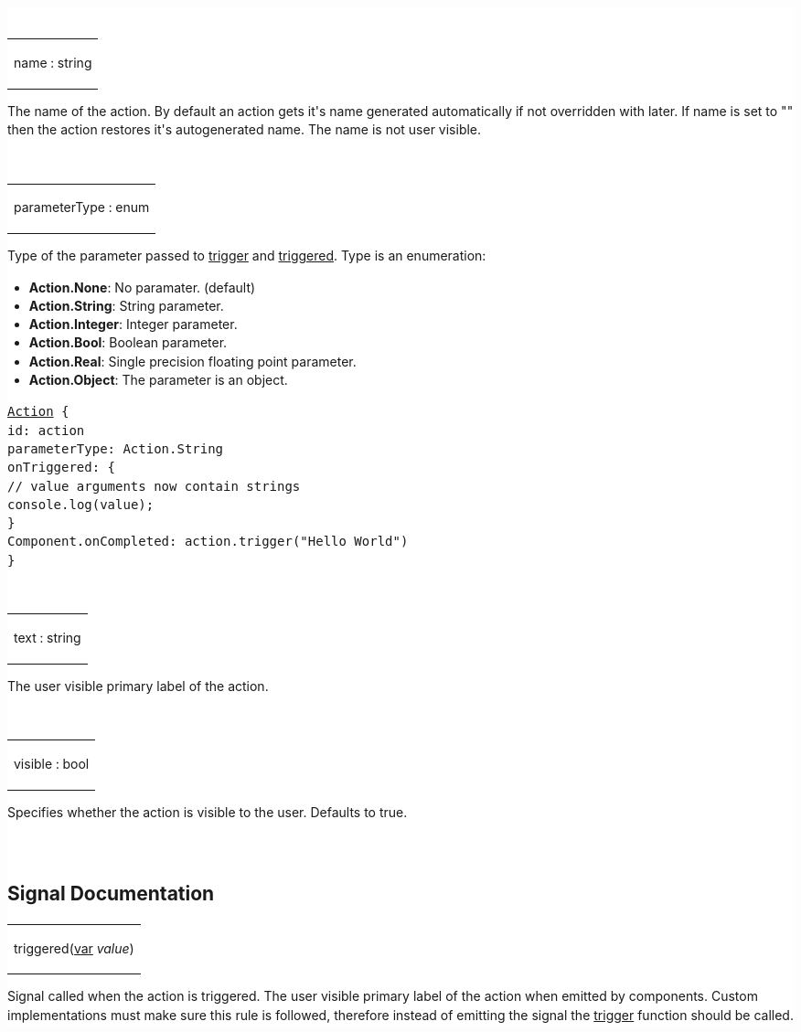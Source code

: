 <br/>

<table class="qmlname"><tr valign="top" id="name-prop"><td class="tblQmlPropNode"><p><span class="name">name</span> : <span class="type">string</span></p></td></tr></table><p>The name of the action. By default an action gets it's name generated automatically if not overridden with later. If name is set to &quot;&quot; then the action restores it's autogenerated name. The name is not user visible.</p>

<br/>

<table class="qmlname"><tr valign="top" id="parameterType-prop"><td class="tblQmlPropNode"><p><span class="name">parameterType</span> : <span class="type">enum</span></p></td></tr></table><p>Type of the parameter passed to <a href="#trigger-method">trigger</a> and <a href="#triggered-signal">triggered</a>. Type is an enumeration:</p>
<ul>
<li><b>Action.None</b>: No paramater. (default)</li>
<li><b>Action.String</b>: String parameter.</li>
<li><b>Action.Integer</b>: Integer parameter.</li>
<li><b>Action.Bool</b>: Boolean parameter.</li>
<li><b>Action.Real</b>: Single precision floating point parameter.</li>
<li><b>Action.Object</b>: The parameter is an object.</li>
</ul>
<pre class="qml"><span class="type"><a href="index.html">Action</a></span> {
<span class="name">id</span>: <span class="name">action</span>
<span class="name">parameterType</span>: <span class="name">Action</span>.<span class="name">String</span>
<span class="name">onTriggered</span>: {
<span class="comment">// value arguments now contain strings</span>
<span class="name">console</span>.<span class="name">log</span>(<span class="name">value</span>);
}
<span class="name">Component</span>.onCompleted: <span class="name">action</span>.<span class="name">trigger</span>(<span class="string">&quot;Hello World&quot;</span>)
}</pre>

<br/>

<table class="qmlname"><tr valign="top" id="text-prop"><td class="tblQmlPropNode"><p><span class="name">text</span> : <span class="type">string</span></p></td></tr></table><p>The user visible primary label of the action.</p>

<br/>

<table class="qmlname"><tr valign="top" id="visible-prop"><td class="tblQmlPropNode"><p><span class="name">visible</span> : <span class="type">bool</span></p></td></tr></table><p>Specifies whether the action is visible to the user. Defaults to true.</p>

<br/>
<h2>Signal Documentation</h2>

<table class="qmlname"><tr valign="top" id="triggered-signal"><td class="tblQmlFuncNode"><p><span class="name">triggered</span>(<span class="type"><a href="http://doc.qt.io/qt-5/qml-var.html">var</a></span><i> value</i>)</p></td></tr></table><p>Signal called when the action is triggered. The user visible primary label of the action when emitted by components. Custom implementations must make sure this rule is followed, therefore instead of emitting the signal the <a href="#trigger-method">trigger</a> function should be called.</p>
